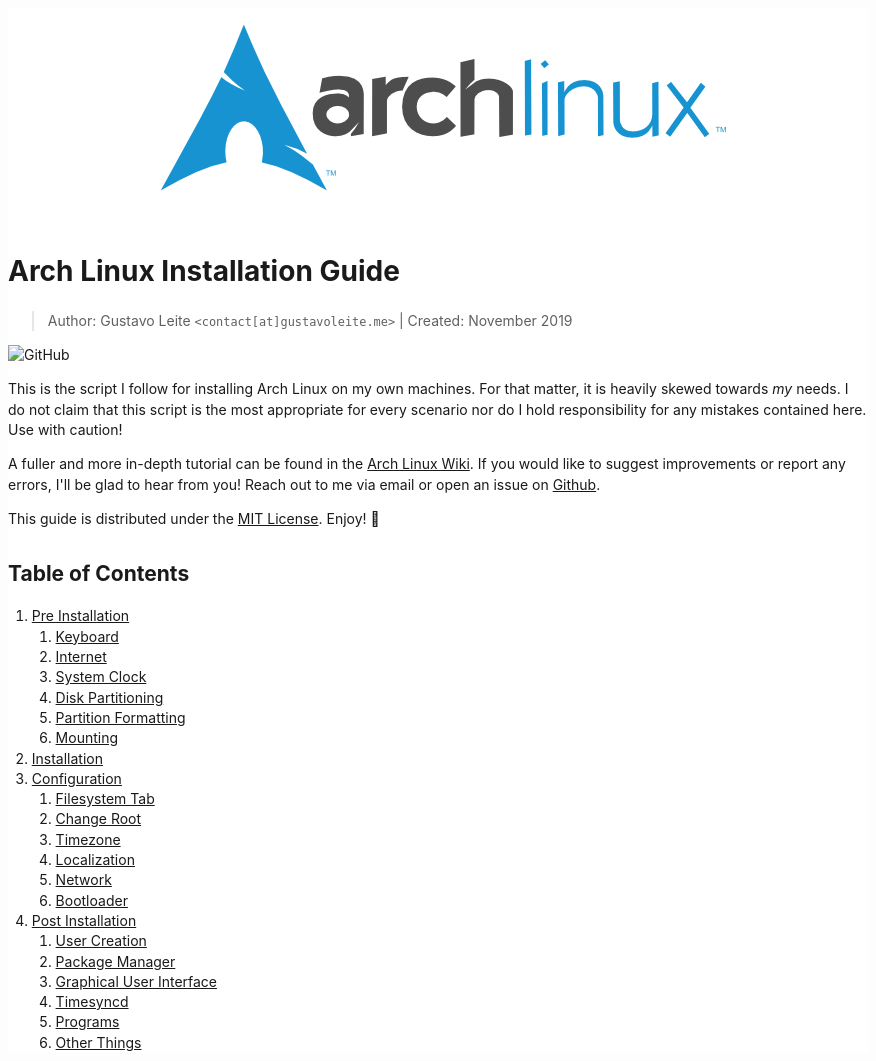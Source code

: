 <p align="center">
   <img alt="Arch Linux Logo" src="image/archlinux-logo.png">
</p>

# Arch Linux Installation Guide

> Author: Gustavo Leite `<contact[at]gustavoleite.me>` | Created: November 2019

![GitHub](https://img.shields.io/github/license/leiteg/arch-linux-install)

This is the script I follow for installing Arch Linux on my own machines. For
that matter, it is heavily skewed towards *my* needs. I do not claim that this
script is the most appropriate for every scenario nor do I hold responsibility
for any mistakes contained here. Use with caution!

A fuller and more in-depth tutorial can be found in the [Arch Linux Wiki][1].
If you would like to suggest improvements or report any errors, I'll be glad to
hear from you! Reach out to me via email or open an issue on [Github][11].

This guide is distributed under the [MIT License](LICENSE). Enjoy! 🤠

## Table of Contents

1. [Pre Installation](#1-pre-installation)
   1. [Keyboard](#11-keyboard)
   2. [Internet](#12-internet)
   3. [System Clock](#13-system-clock)
   4. [Disk Partitioning](#14-disk-partitioning)
   5. [Partition Formatting](#15-partition-formatting)
   6. [Mounting](#16-mounting)
2. [Installation](#2-installation)
3. [Configuration](#3-configuration)
   1. [Filesystem Tab](#31-filesystem-tab)
   2. [Change Root](#32-change-root)
   3. [Timezone](#33-timezone)
   4. [Localization](#34-localization)
   5. [Network](#35-network)
   6. [Bootloader](#36-bootloader)
4. [Post Installation](#4-post-installation)
   1. [User Creation](#41-user-creation)
   2. [Package Manager](#42-package-manager)
   3. [Graphical User Interface](#43-graphical-user-interface)
   4. [Timesyncd](#44-timesyncd)
   5. [Programs](#45-programs)
   6. [Other Things](#46-other-things)


[1]: https://wiki.archlinux.org/index.php/Installation_Guide
[2]: https://www.howtogeek.com/323390/how-to-fix-windows-and-linux-showing-different-times-when-dual-booting/
[3]: https://www.reddit.com/r/archlinux/comments/5r5ep8/make_your_arch_fonts_beautiful_easily/
[4]: https://wiki.archlinux.org/index.php/GRUB
[5]: https://wiki.archlinux.org/index.php/rEFInd
[6]: https://wiki.archlinux.org/index.php/GNOME
[7]: https://wiki.archlinux.org/index.php/Desktop_Environment
[8]: https://wiki.archlinux.org/index.php/Arch_User_Repository
[9]: https://github.com/jguer/yay
[10]: https://wiki.archlinux.org/index.php/General_Recommendations
[11]: https://github.com/leiteg/arch-linux-install/issues
